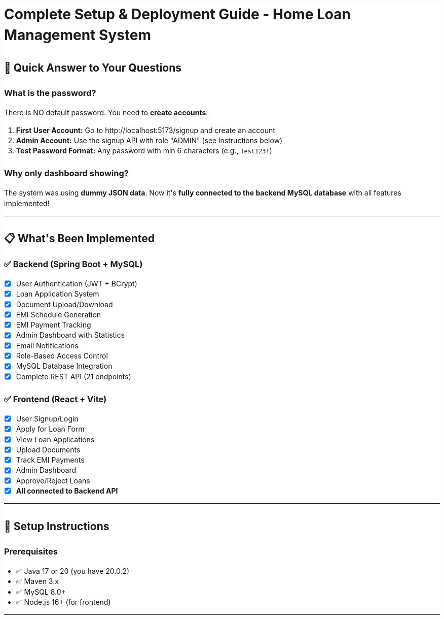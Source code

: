 # Complete Setup & Deployment Guide - Home Loan Management System

## 🎯 Quick Answer to Your Questions

### **What is the password?**
There is NO default password. You need to **create accounts**:
1. **First User Account:** Go to http://localhost:5173/signup and create an account
2. **Admin Account:** Use the signup API with role "ADMIN" (see instructions below)
3. **Test Password Format:** Any password with min 6 characters (e.g., `Test123!`)

### **Why only dashboard showing?**
The system was using **dummy JSON data**. Now it's **fully connected to the backend MySQL database** with all features implemented!

---

## 📋 What's Been Implemented

### ✅ **Backend (Spring Boot + MySQL)**
- [x] User Authentication (JWT + BCrypt)
- [x] Loan Application System
- [x] Document Upload/Download
- [x] EMI Schedule Generation
- [x] EMI Payment Tracking
- [x] Admin Dashboard with Statistics
- [x] Email Notifications
- [x] Role-Based Access Control
- [x] MySQL Database Integration
- [x] Complete REST API (21 endpoints)

### ✅ **Frontend (React + Vite)**
- [x] User Signup/Login
- [x] Apply for Loan Form
- [x] View Loan Applications
- [x] Upload Documents
- [x] Track EMI Payments
- [x] Admin Dashboard
- [x] Approve/Reject Loans
- [x] **All connected to Backend API**

---

## 🚀 Setup Instructions

### **Prerequisites**
- ✅ Java 17 or 20 (you have 20.0.2)
- ✅ Maven 3.x
- ✅ MySQL 8.0+
- ✅ Node.js 16+ (for frontend)

---